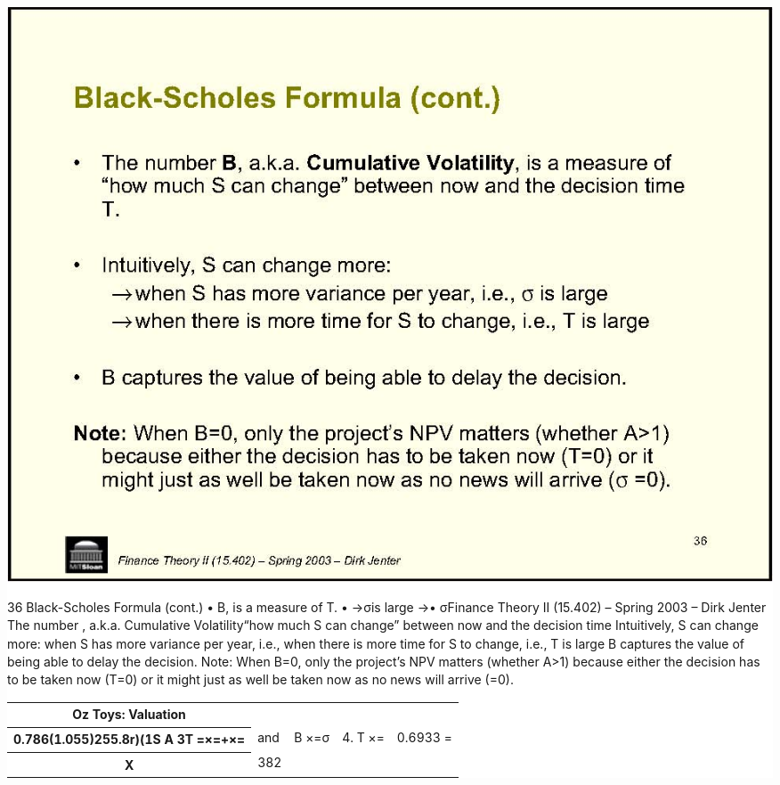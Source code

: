 ![](images/lecture_16_real_options-a.en_img_32.jpg)

36 Black-Scholes Formula (cont.) • B, is a measure of T. • →σis large →• σFinance Theory II (15.402) – Spring 2003 – Dirk Jenter The number , a.k.a. Cumulative Volatility“how much S can change” between now and the decision time Intuitively, S can change more: when S has more variance per year, i.e., when there is more time for S to change, i.e., T is large B captures the value of being able to delay the decision. Note: When B=0, only the project’s NPV matters (whether A&gt;1) because either the decision has to be taken now (T=0) or it might just as well be taken now as no news will arrive (=0). 

<Table>
<TR>
<TH>Oz Toys: Valuation </TH>
</TR>
<TR>
<TH>0.786(1.055)255.8r)(1S A 3T =×=+×=</TH>
<TD>and </TD>
<TD>B ×=σ</TD>
<TD>4. T ×=</TD>
<TD>0.6933 =</TD>
</TR>
<TR>
<TH>X </TH>
<TD>382 </TD>
